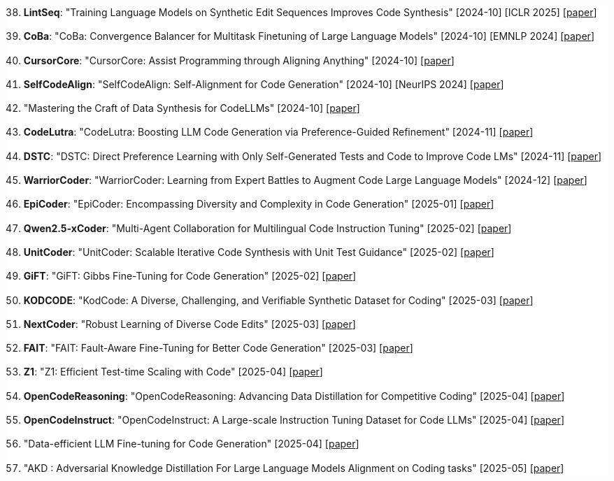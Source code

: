 38. **LintSeq**: "Training Language Models on Synthetic Edit Sequences Improves Code Synthesis" [2024-10] [ICLR 2025] [[paper](https://arxiv.org/abs/2410.02749)]

39. **CoBa**: "CoBa: Convergence Balancer for Multitask Finetuning of Large Language Models" [2024-10] [EMNLP 2024] [[paper](https://arxiv.org/abs/2410.06741)]

40. **CursorCore**: "CursorCore: Assist Programming through Aligning Anything" [2024-10] [[paper](https://arxiv.org/abs/2410.07002)]

41. **SelfCodeAlign**: "SelfCodeAlign: Self-Alignment for Code Generation" [2024-10] [NeurIPS 2024] [[paper](https://arxiv.org/abs/2410.24198)]

42. "Mastering the Craft of Data Synthesis for CodeLLMs" [2024-10] [[paper](https://arxiv.org/abs/2411.00005)]

43. **CodeLutra**: "CodeLutra: Boosting LLM Code Generation via Preference-Guided Refinement" [2024-11] [[paper](https://arxiv.org/abs/2411.05199)]

44. **DSTC**: "DSTC: Direct Preference Learning with Only Self-Generated Tests and Code to Improve Code LMs" [2024-11] [[paper](https://arxiv.org/abs/2411.13611)]

45. **WarriorCoder**: "WarriorCoder: Learning from Expert Battles to Augment Code Large Language Models" [2024-12] [[paper](https://arxiv.org/abs/2412.17395)]

46. **EpiCoder**: "EpiCoder: Encompassing Diversity and Complexity in Code Generation" [2025-01] [[paper](https://arxiv.org/abs/2501.04694)]

47. **Qwen2.5-xCoder**: "Multi-Agent Collaboration for Multilingual Code Instruction Tuning" [2025-02] [[paper](https://arxiv.org/abs/2502.07487)]

48. **UnitCoder**: "UnitCoder: Scalable Iterative Code Synthesis with Unit Test Guidance" [2025-02] [[paper](https://arxiv.org/abs/2502.11460)]

49. **GiFT**: "GiFT: Gibbs Fine-Tuning for Code Generation" [2025-02] [[paper](https://arxiv.org/abs/2502.11466)]

50. **KODCODE**: "KodCode: A Diverse, Challenging, and Verifiable Synthetic Dataset for Coding" [2025-03] [[paper](https://arxiv.org/abs/2503.02951)]

51. **NextCoder**: "Robust Learning of Diverse Code Edits" [2025-03] [[paper](https://arxiv.org/abs/2503.03656)]

52. **FAIT**: "FAIT: Fault-Aware Fine-Tuning for Better Code Generation" [2025-03] [[paper](https://arxiv.org/abs/2503.16913)]

53. **Z1**: "Z1: Efficient Test-time Scaling with Code" [2025-04] [[paper](https://arxiv.org/abs/2504.00810)]

54. **OpenCodeReasoning**: "OpenCodeReasoning: Advancing Data Distillation for Competitive Coding" [2025-04] [[paper](https://arxiv.org/abs/2504.01943)]

55. **OpenCodeInstruct**: "OpenCodeInstruct: A Large-scale Instruction Tuning Dataset for Code LLMs" [2025-04] [[paper](https://arxiv.org/abs/2504.04030)]

56. "Data-efficient LLM Fine-tuning for Code Generation" [2025-04] [[paper](https://arxiv.org/abs/2504.12687)]

57. "AKD : Adversarial Knowledge Distillation For Large Language Models Alignment on Coding tasks" [2025-05] [[paper](https://arxiv.org/abs/2505.06267)]

